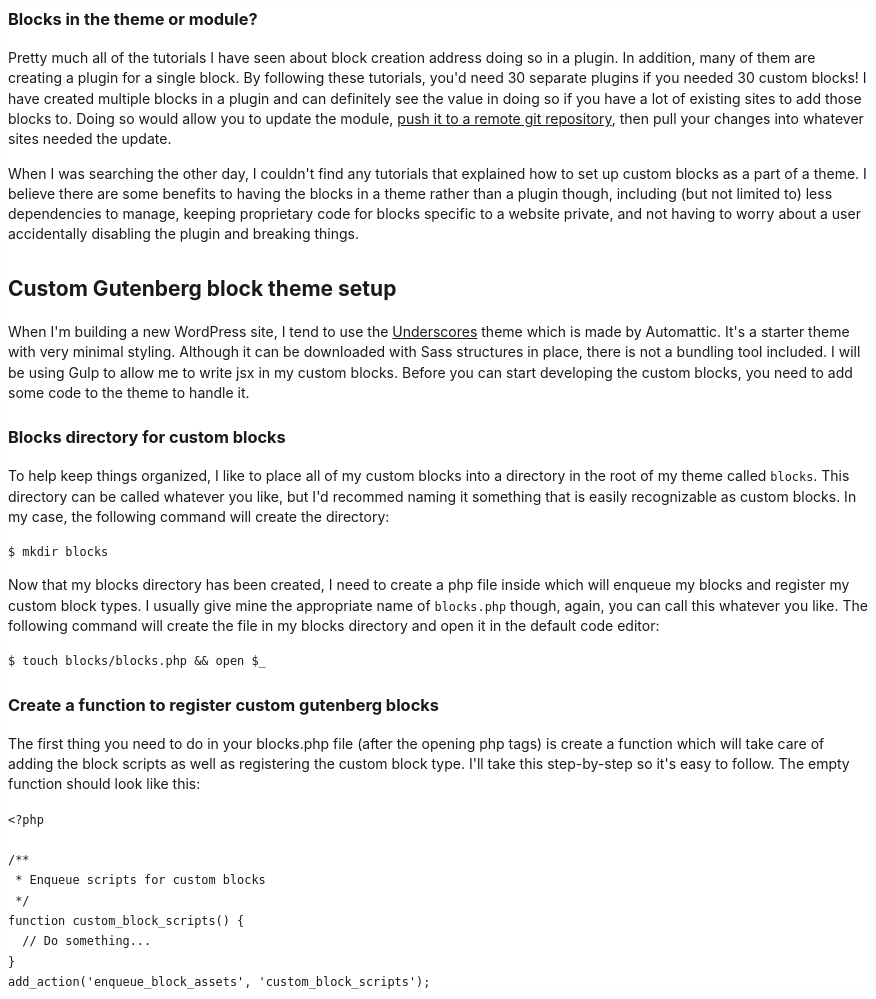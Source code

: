 ### Blocks in the theme or module?

Pretty much all of the tutorials I have seen about block creation address doing so in a plugin. In addition, many of them are creating a plugin for a single block. By following these tutorials, you'd need 30 separate plugins if you needed 30 custom blocks! I have created multiple blocks in a plugin and can definitely see the value in doing so if you have a lot of existing sites to add those blocks to. Doing so would allow you to update the module, [push it to a remote git repository](/blog/take-snapshots-of-your-project-with-git), then pull your changes into whatever sites needed the update.

When I was searching the other day, I couldn't find any tutorials that explained how to set up custom blocks as a part of a theme. I believe there are some benefits to having the blocks in a theme rather than a plugin though, including (but not limited to) less dependencies to manage, keeping proprietary code for blocks specific to a website private, and not having to worry about a user accidentally disabling the plugin and breaking things.

<video src="https://media.giphy.com/media/3KCOFfdqmptLi/giphy.mp4" autoplay loop muted playsinline width="400"></video>

## Custom Gutenberg block theme setup

When I'm building a new WordPress site, I tend to use the [Underscores](https://underscores.me) theme which is made by Automattic. It's a starter theme with very minimal styling. Although it can be downloaded with Sass structures in place, there is not a bundling tool included. I will be using Gulp to allow me to write jsx in my custom blocks. Before you can start developing the custom blocks, you need to add some code to the theme to handle it.

### Blocks directory for custom blocks

To help keep things organized, I like to place all of my custom blocks into a directory in the root of my theme called `blocks`. This directory can be called whatever you like, but I'd recommed naming it something that is easily recognizable as custom blocks. In my case, the following command will create the directory:

```bash:title=terminal
$ mkdir blocks
```

Now that my blocks directory has been created, I need to create a php file inside which will enqueue my blocks and register my custom block types. I usually give mine the appropriate name of `blocks.php` though, again, you can call this whatever you like. The following command will create the file in my blocks directory and open it in the default code editor:

```bash:title=terminal
$ touch blocks/blocks.php && open $_
```

### Create a function to register custom gutenberg blocks

The first thing you need to do in your blocks.php file (after the opening php tags) is create a function which will take care of adding the block scripts as well as registering the custom block type. I'll take this step-by-step so it's easy to follow. The empty function should look like this:
```php:title=blocks/blocks.php
<?php

/**
 * Enqueue scripts for custom blocks
 */
function custom_block_scripts() {
  // Do something...
}
add_action('enqueue_block_assets', 'custom_block_scripts');
```
